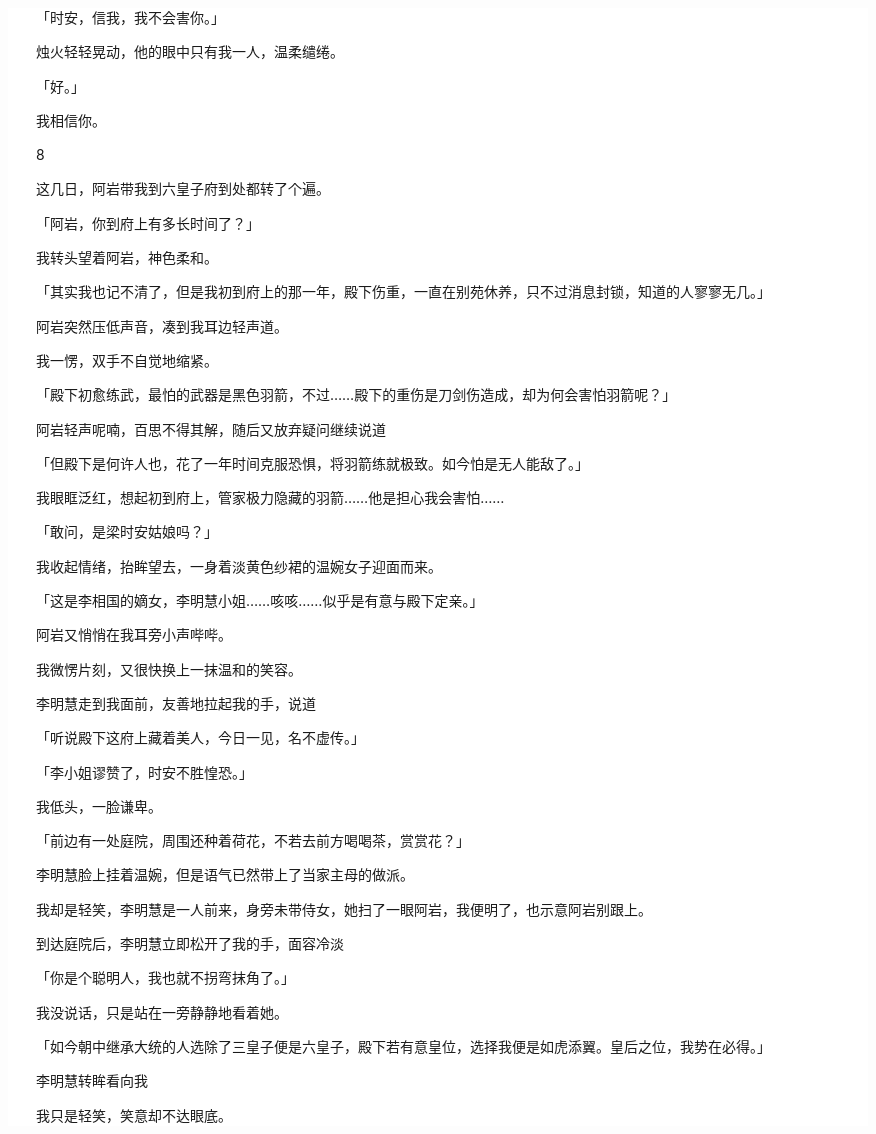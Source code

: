 &emsp;&emsp;「时安，信我，我不会害你。」  
  
&emsp;&emsp;烛火轻轻晃动，他的眼中只有我一人，温柔缱绻。  
  
&emsp;&emsp;「好。」  
  
&emsp;&emsp;我相信你。  
  
&emsp;&emsp;8  
  
&emsp;&emsp;这几日，阿岩带我到六皇子府到处都转了个遍。  
  
&emsp;&emsp;「阿岩，你到府上有多长时间了？」  
  
&emsp;&emsp;我转头望着阿岩，神色柔和。  
  
&emsp;&emsp;「其实我也记不清了，但是我初到府上的那一年，殿下伤重，一直在别苑休养，只不过消息封锁，知道的人寥寥无几。」  
  
&emsp;&emsp;阿岩突然压低声音，凑到我耳边轻声道。  
  
&emsp;&emsp;我一愣，双手不自觉地缩紧。  
  
&emsp;&emsp;「殿下初愈练武，最怕的武器是黑色羽箭，不过……殿下的重伤是刀剑伤造成，却为何会害怕羽箭呢？」  
  
&emsp;&emsp;阿岩轻声呢喃，百思不得其解，随后又放弃疑问继续说道  
  
&emsp;&emsp;「但殿下是何许人也，花了一年时间克服恐惧，将羽箭练就极致。如今怕是无人能敌了。」  
  
&emsp;&emsp;我眼眶泛红，想起初到府上，管家极力隐藏的羽箭……他是担心我会害怕……  
  
&emsp;&emsp;「敢问，是梁时安姑娘吗？」  
  
&emsp;&emsp;我收起情绪，抬眸望去，一身着淡黄色纱裙的温婉女子迎面而来。  
  
&emsp;&emsp;「这是李相国的嫡女，李明慧小姐……咳咳……似乎是有意与殿下定亲。」  
  
&emsp;&emsp;阿岩又悄悄在我耳旁小声哔哔。  
  
&emsp;&emsp;我微愣片刻，又很快换上一抹温和的笑容。  
  
&emsp;&emsp;李明慧走到我面前，友善地拉起我的手，说道  
  
&emsp;&emsp;「听说殿下这府上藏着美人，今日一见，名不虚传。」  
  
&emsp;&emsp;「李小姐谬赞了，时安不胜惶恐。」  
  
&emsp;&emsp;我低头，一脸谦卑。  
  
&emsp;&emsp;「前边有一处庭院，周围还种着荷花，不若去前方喝喝茶，赏赏花？」  
  
&emsp;&emsp;李明慧脸上挂着温婉，但是语气已然带上了当家主母的做派。  
  
&emsp;&emsp;我却是轻笑，李明慧是一人前来，身旁未带侍女，她扫了一眼阿岩，我便明了，也示意阿岩别跟上。  
  
&emsp;&emsp;到达庭院后，李明慧立即松开了我的手，面容冷淡  
  
&emsp;&emsp;「你是个聪明人，我也就不拐弯抹角了。」  
  
&emsp;&emsp;我没说话，只是站在一旁静静地看着她。  
  
&emsp;&emsp;「如今朝中继承大统的人选除了三皇子便是六皇子，殿下若有意皇位，选择我便是如虎添翼。皇后之位，我势在必得。」  
  
&emsp;&emsp;李明慧转眸看向我  
  
&emsp;&emsp;我只是轻笑，笑意却不达眼底。  
  